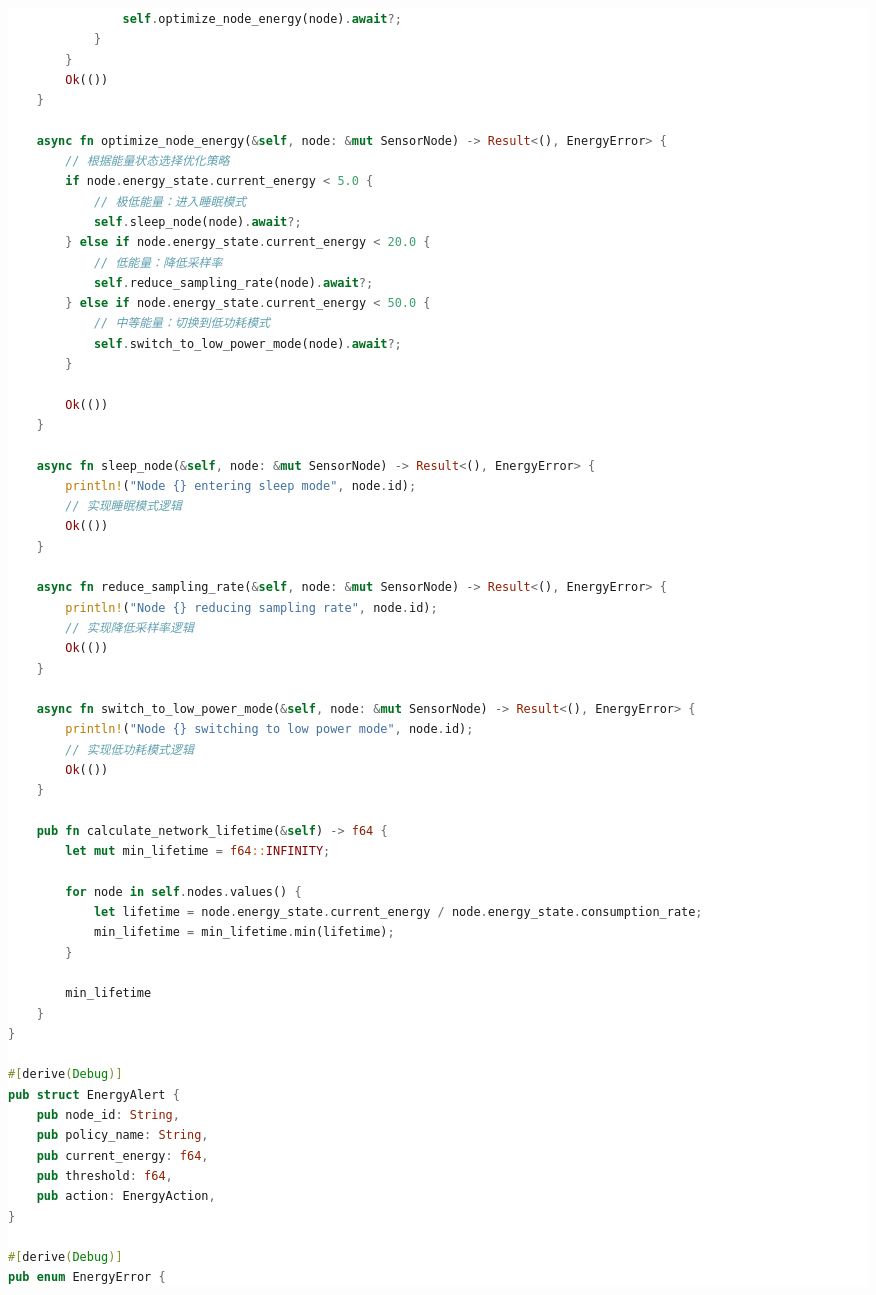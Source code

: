 ```rust
                self.optimize_node_energy(node).await?;
            }
        }
        Ok(())
    }

    async fn optimize_node_energy(&self, node: &mut SensorNode) -> Result<(), EnergyError> {
        // 根据能量状态选择优化策略
        if node.energy_state.current_energy < 5.0 {
            // 极低能量：进入睡眠模式
            self.sleep_node(node).await?;
        } else if node.energy_state.current_energy < 20.0 {
            // 低能量：降低采样率
            self.reduce_sampling_rate(node).await?;
        } else if node.energy_state.current_energy < 50.0 {
            // 中等能量：切换到低功耗模式
            self.switch_to_low_power_mode(node).await?;
        }
        
        Ok(())
    }

    async fn sleep_node(&self, node: &mut SensorNode) -> Result<(), EnergyError> {
        println!("Node {} entering sleep mode", node.id);
        // 实现睡眠模式逻辑
        Ok(())
    }

    async fn reduce_sampling_rate(&self, node: &mut SensorNode) -> Result<(), EnergyError> {
        println!("Node {} reducing sampling rate", node.id);
        // 实现降低采样率逻辑
        Ok(())
    }

    async fn switch_to_low_power_mode(&self, node: &mut SensorNode) -> Result<(), EnergyError> {
        println!("Node {} switching to low power mode", node.id);
        // 实现低功耗模式逻辑
        Ok(())
    }

    pub fn calculate_network_lifetime(&self) -> f64 {
        let mut min_lifetime = f64::INFINITY;
        
        for node in self.nodes.values() {
            let lifetime = node.energy_state.current_energy / node.energy_state.consumption_rate;
            min_lifetime = min_lifetime.min(lifetime);
        }
        
        min_lifetime
    }
}

#[derive(Debug)]
pub struct EnergyAlert {
    pub node_id: String,
    pub policy_name: String,
    pub current_energy: f64,
    pub threshold: f64,
    pub action: EnergyAction,
}

#[derive(Debug)]
pub enum EnergyError {
```
